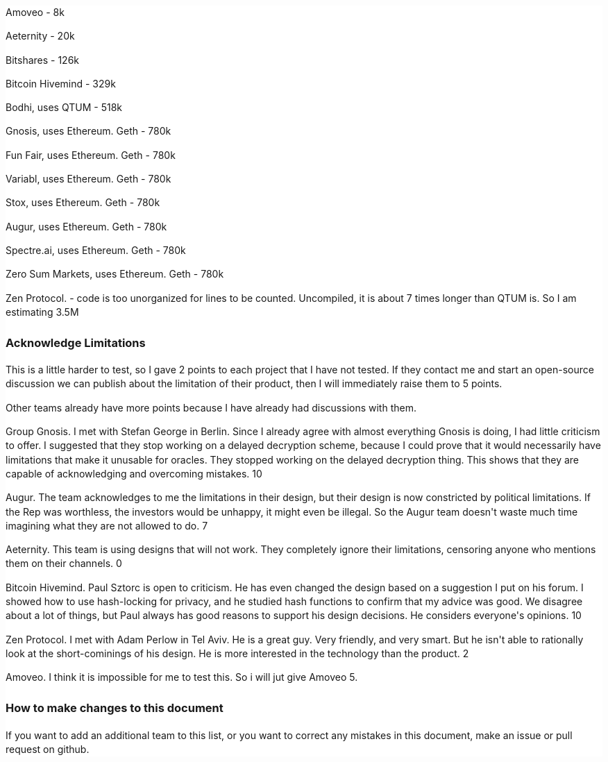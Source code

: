 Amoveo - 8k

Aeternity - 20k

Bitshares - 126k

Bitcoin Hivemind - 329k

Bodhi, uses QTUM - 518k

Gnosis, uses Ethereum. Geth - 780k

Fun Fair, uses Ethereum. Geth - 780k

Variabl, uses Ethereum. Geth - 780k

Stox, uses Ethereum. Geth - 780k

Augur, uses Ethereum. Geth - 780k

Spectre.ai, uses Ethereum. Geth - 780k

Zero Sum Markets, uses Ethereum. Geth - 780k

Zen Protocol. - code is too unorganized for lines to be counted. Uncompiled, it is about 7 times longer than QTUM is. So I am estimating 3.5M

### Acknowledge Limitations

This is a little harder to test, so I gave 2 points to each project that I have not tested. If they contact me and start an open-source discussion we can publish about the limitation of their product, then I will immediately raise them to 5 points.

Other teams already have more points because I have already had discussions with them.

Group Gnosis. I met with Stefan George in Berlin. Since I already agree with almost everything Gnosis is doing, I had little criticism to offer.
I suggested that they stop working on a delayed decryption scheme, because I could prove that it would necessarily have limitations that make it unusable for oracles. 
They stopped working on the delayed decryption thing.
This shows that they are capable of acknowledging and overcoming mistakes. 10

Augur. The team acknowledges to me the limitations in their design, but their design is now constricted by political limitations. If the Rep was worthless, the investors would be unhappy, it might even be illegal. So the Augur team doesn't waste much time imagining what they are not allowed to do. 7

Aeternity. This team is using designs that will not work. They completely ignore their limitations, censoring anyone who mentions them on their channels. 0

Bitcoin Hivemind. Paul Sztorc is open to criticism. He has even changed the design based on a suggestion I put on his forum. I showed how to use hash-locking for privacy, and he studied hash functions to confirm that my advice was good.
We disagree about a lot of things, but Paul always has good reasons to support his design decisions. He considers everyone's opinions. 10

Zen Protocol. I met with Adam Perlow in Tel Aviv. He is a great guy. Very friendly, and very smart. But he isn't able to rationally look at the short-cominings of his design. He is more interested in the technology than the product. 2

Amoveo. I think it is impossible for me to test this. So i will jut give Amoveo 5.



### How to make changes to this document

If you want to add an additional team to this list, or you want to correct any mistakes in this document, make an issue or pull request on github.
